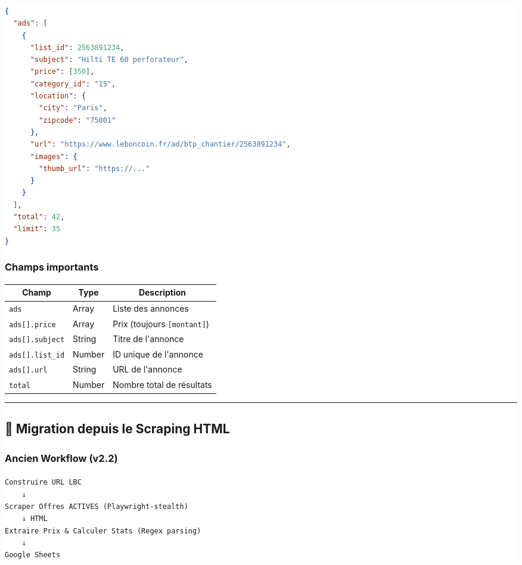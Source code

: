 ```json
{
  "ads": [
    {
      "list_id": 2563891234,
      "subject": "Hilti TE 60 perforateur",
      "price": [350],
      "category_id": "15",
      "location": {
        "city": "Paris",
        "zipcode": "75001"
      },
      "url": "https://www.leboncoin.fr/ad/btp_chantier/2563891234",
      "images": {
        "thumb_url": "https://..."
      }
    }
  ],
  "total": 42,
  "limit": 35
}
```

### Champs importants

| Champ | Type | Description |
|-------|------|-------------|
| `ads` | Array | Liste des annonces |
| `ads[].price` | Array | Prix (toujours `[montant]`) |
| `ads[].subject` | String | Titre de l'annonce |
| `ads[].list_id` | Number | ID unique de l'annonce |
| `ads[].url` | String | URL de l'annonce |
| `total` | Number | Nombre total de résultats |

---

## 🔄 Migration depuis le Scraping HTML

### Ancien Workflow (v2.2)
```
Construire URL LBC
    ↓
Scraper Offres ACTIVES (Playwright-stealth)
    ↓ HTML
Extraire Prix & Calculer Stats (Regex parsing)
    ↓
Google Sheets
```
